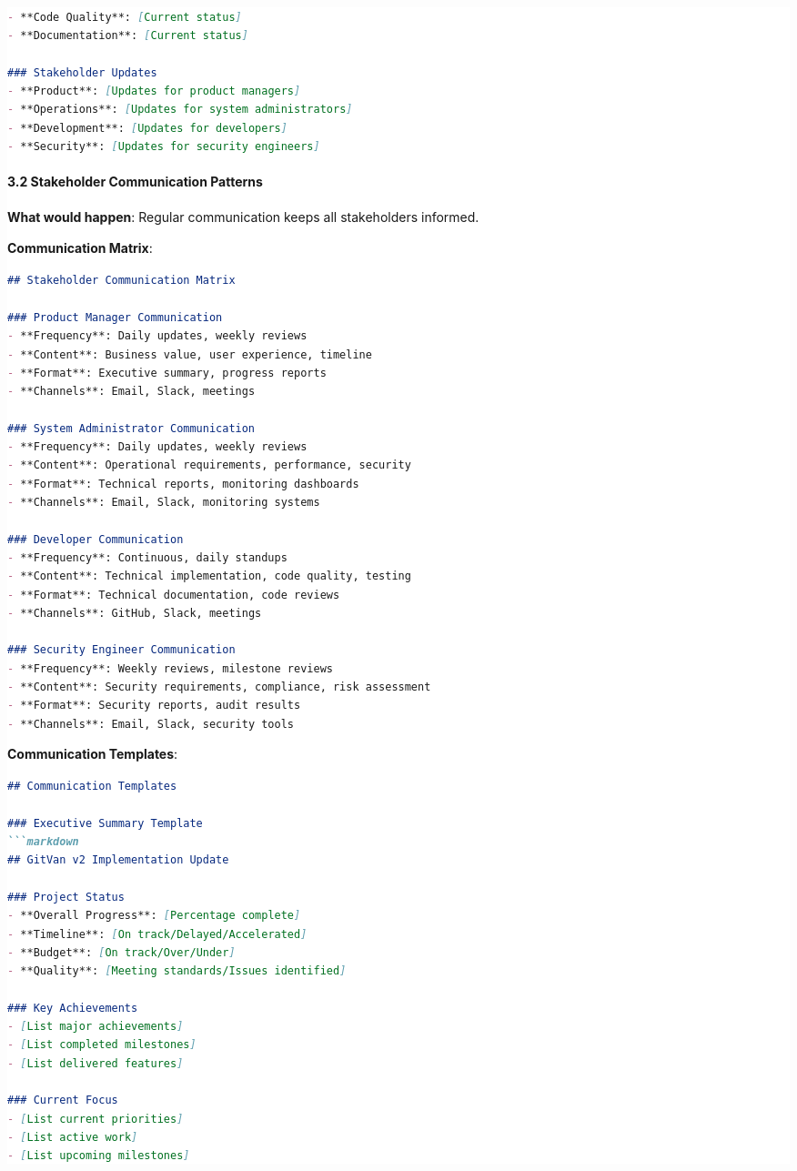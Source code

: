```markdown
- **Code Quality**: [Current status]
- **Documentation**: [Current status]

### Stakeholder Updates
- **Product**: [Updates for product managers]
- **Operations**: [Updates for system administrators]
- **Development**: [Updates for developers]
- **Security**: [Updates for security engineers]
```

#### 3.2 Stakeholder Communication Patterns
**What would happen**: Regular communication keeps all stakeholders informed.

**Communication Matrix**:
```markdown
## Stakeholder Communication Matrix

### Product Manager Communication
- **Frequency**: Daily updates, weekly reviews
- **Content**: Business value, user experience, timeline
- **Format**: Executive summary, progress reports
- **Channels**: Email, Slack, meetings

### System Administrator Communication
- **Frequency**: Daily updates, weekly reviews
- **Content**: Operational requirements, performance, security
- **Format**: Technical reports, monitoring dashboards
- **Channels**: Email, Slack, monitoring systems

### Developer Communication
- **Frequency**: Continuous, daily standups
- **Content**: Technical implementation, code quality, testing
- **Format**: Technical documentation, code reviews
- **Channels**: GitHub, Slack, meetings

### Security Engineer Communication
- **Frequency**: Weekly reviews, milestone reviews
- **Content**: Security requirements, compliance, risk assessment
- **Format**: Security reports, audit results
- **Channels**: Email, Slack, security tools
```

**Communication Templates**:
```markdown
## Communication Templates

### Executive Summary Template
```markdown
## GitVan v2 Implementation Update

### Project Status
- **Overall Progress**: [Percentage complete]
- **Timeline**: [On track/Delayed/Accelerated]
- **Budget**: [On track/Over/Under]
- **Quality**: [Meeting standards/Issues identified]

### Key Achievements
- [List major achievements]
- [List completed milestones]
- [List delivered features]

### Current Focus
- [List current priorities]
- [List active work]
- [List upcoming milestones]
```